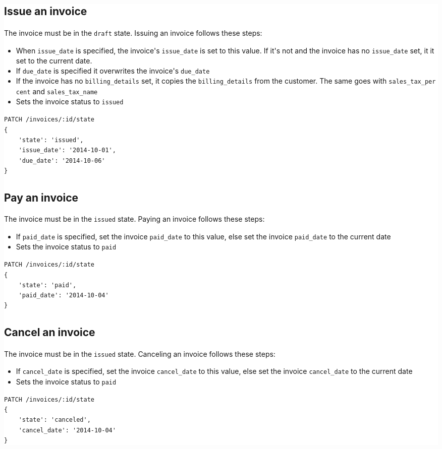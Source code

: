 ## Issue an invoice
The invoice must be in the `draft` state.
Issuing an invoice follows these steps:
* When `issue_date` is specified, the invoice's `issue_date` is set to this value. If it's not and the invoice has no `issue_date` set, it it set to the current date.
* If `due_date` is specified it overwrites the invoice's `due_date`
* If the invoice has no `billing_details` set, it copies the `billing_details` from the customer. The same goes with `sales_tax_percent` and `sales_tax_name`
* Sets the invoice status to `issued`

```
PATCH /invoices/:id/state
{
    'state': 'issued',
    'issue_date': '2014-10-01',
    'due_date': '2014-10-06'
}
```

## Pay an invoice
The invoice must be in the `issued` state.
Paying an invoice follows these steps:
* If `paid_date` is specified, set the invoice `paid_date` to this value, else set the invoice `paid_date` to the current date
* Sets the invoice status to `paid`
```
PATCH /invoices/:id/state
{
    'state': 'paid',
    'paid_date': '2014-10-04'
}
```

## Cancel an invoice
The invoice must be in the `issued` state.
Canceling an invoice follows these steps:
* If `cancel_date` is specified, set the invoice `cancel_date` to this value, else set the invoice `cancel_date` to the current date
* Sets the invoice status to `paid`
```
PATCH /invoices/:id/state
{
    'state': 'canceled',
    'cancel_date': '2014-10-04'
}
```
